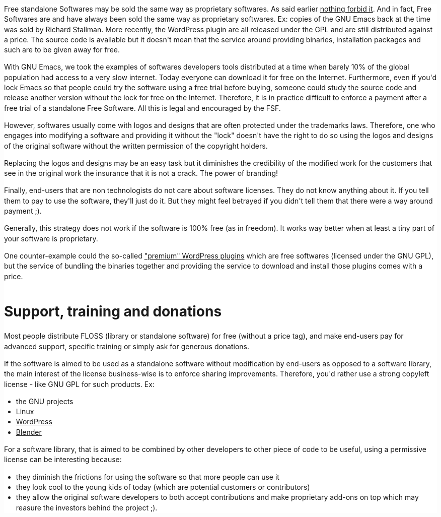Free standalone Softwares may be sold the same way as proprietary softwares. As said earlier [nothing forbid it](https://www.gnu.org/philosophy/selling.en.html). And in fact, Free Softwares are and have always been sold the same way as proprietary softwares. Ex: copies of the GNU Emacs back at the time was [sold by Richard Stallman](https://www.oreilly.com/openbook/opensources/book/stallman.html). More recently, the WordPress plugin are all released under the GPL and are still distributed against a price. The source code is available but it doesn't mean that the service around providing binaries, installation packages and such are to be given away for free.

With GNU Emacs, we took the examples of softwares developers tools distributed at a time when barely 10% of the global population had access to a very slow internet. Today everyone can download it for free on the Internet. Furthermore, even if you'd lock Emacs so that people could try the software using a free trial before buying, someone could study the source code and release another version without the lock for free on the Internet. Therefore, it is in practice difficult to enforce a payment after a free trial of a standalone Free Software. All this is legal and encouraged by the FSF.

However, softwares usually come with logos and designs that are often protected under the trademarks laws. Therefore, one who engages into modifying a software and providing it without the "lock" doesn't have the right to do so using the logos and designs of the original software without the written permission of the copyright holders.

Replacing the logos and designs may be an easy task but it diminishes the credibility of the modified work for the customers that see in the original work the insurance that it is not a crack. The power of branding!

Finally, end-users that are non technologists do not care about software licenses. They do not know anything about it. If you tell them to pay to use the software, they'll just do it. But they might feel betrayed if you didn't tell them that there were a way around payment ;).

Generally, this strategy does not work if the software is 100% free (as in freedom). It works way better when at least a tiny part of your software is proprietary.

One counter-example could the so-called ["premium" WordPress plugins](https://www.wpstuffs.com/3-best-places-buy-premium-wordpress-plugins/) which are free softwares (licensed under the GNU GPL), but the service of bundling the binaries together and providing the service to download and install those plugins comes with a price.

# Support, training and donations

Most people distribute FLOSS (library or standalone software) for free (without a price tag), and make end-users pay for advanced support, specific training or simply ask for generous donations.

If the software is aimed to be used as a standalone software without modification by end-users as opposed to a software library, the main interest of the license business-wise is to enforce sharing improvements. Therefore, you'd rather use a strong copyleft license - like GNU GPL for such products. Ex:
- the GNU projects
- Linux
- [WordPress](https://developer.wordpress.org/themes/getting-started/wordpress-licensing-the-gpl/)
- [Blender](https://www.blender.org/about/license/)

For a software library, that is aimed to be combined by other developers to other piece of code to be useful, using a permissive license can be interesting because:
- they diminish the frictions for using the software so that more people can use it
- they look cool to the young kids of today (which are potential customers or contributors)
- they allow the original software developers to both accept contributions and make proprietary add-ons on top which may reasure the investors behind the project ;).
